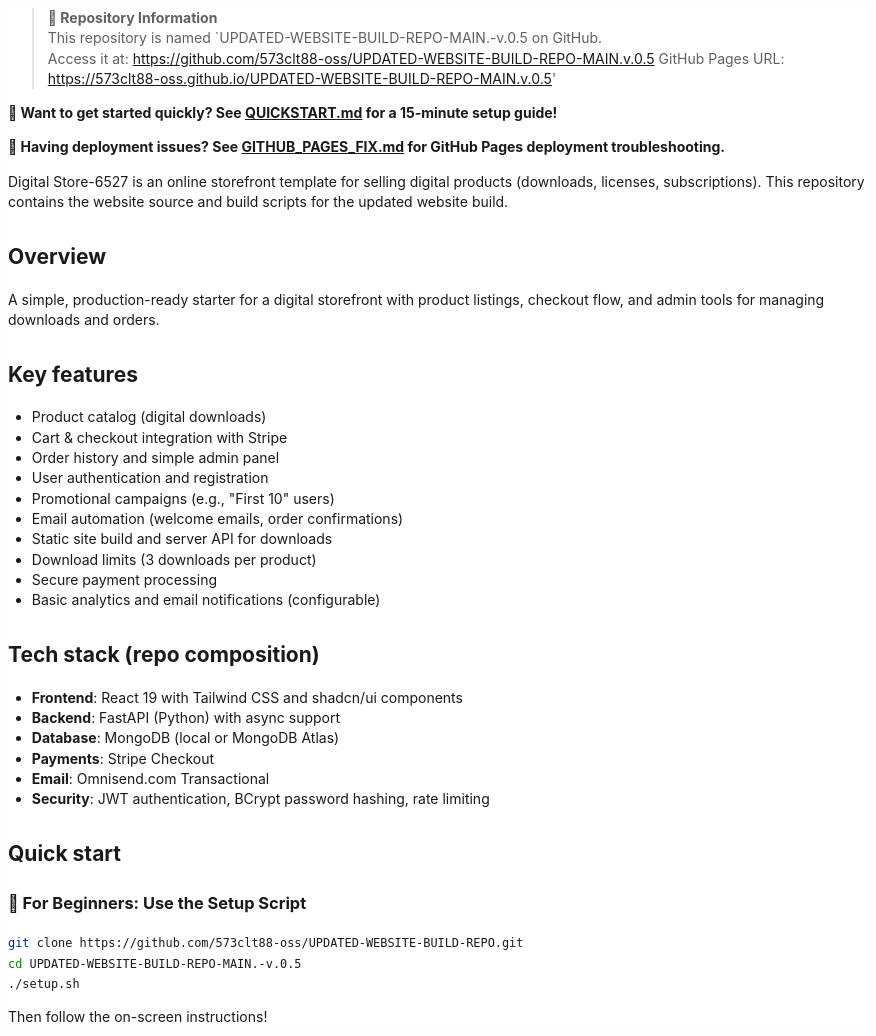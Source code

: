 > **📢 Repository Information**  
> This repository is named `UPDATED-WEBSITE-BUILD-REPO-MAIN.-v.0.5 on GitHub.  
> Access it at: https://github.com/573clt88-oss/UPDATED-WEBSITE-BUILD-REPO-MAIN.v.0.5 
> GitHub Pages URL: https://573clt88-oss.github.io/UPDATED-WEBSITE-BUILD-REPO-MAIN.v.0.5'

**🚀 Want to get started quickly? See [QUICKSTART.md](./QUICKSTART.md) for a 15-minute setup guide!**

**🔧 Having deployment issues? See [GITHUB_PAGES_FIX.md](./GITHUB_PAGES_FIX.md) for GitHub Pages deployment troubleshooting.**

Digital Store-6527 is an online storefront template for selling digital products (downloads, licenses, subscriptions). This repository contains the website source and build scripts for the updated website build.

## Overview

A simple, production-ready starter for a digital storefront with product listings, checkout flow, and admin tools for managing downloads and orders.

## Key features
- Product catalog (digital downloads)
- Cart & checkout integration with Stripe
- Order history and simple admin panel
- User authentication and registration
- Promotional campaigns (e.g., "First 10" users)
- Email automation (welcome emails, order confirmations)
- Static site build and server API for downloads
- Download limits (3 downloads per product)
- Secure payment processing
- Basic analytics and email notifications (configurable)

## Tech stack (repo composition)
- **Frontend**: React 19 with Tailwind CSS and shadcn/ui components
- **Backend**: FastAPI (Python) with async support
- **Database**: MongoDB (local or MongoDB Atlas)
- **Payments**: Stripe Checkout
- **Email**: Omnisend.com Transactional
- **Security**: JWT authentication, BCrypt password hashing, rate limiting

## Quick start

### 🎯 For Beginners: Use the Setup Script

```bash
git clone https://github.com/573clt88-oss/UPDATED-WEBSITE-BUILD-REPO.git
cd UPDATED-WEBSITE-BUILD-REPO-MAIN.-v.0.5
./setup.sh
```

Then follow the on-screen instructions!

